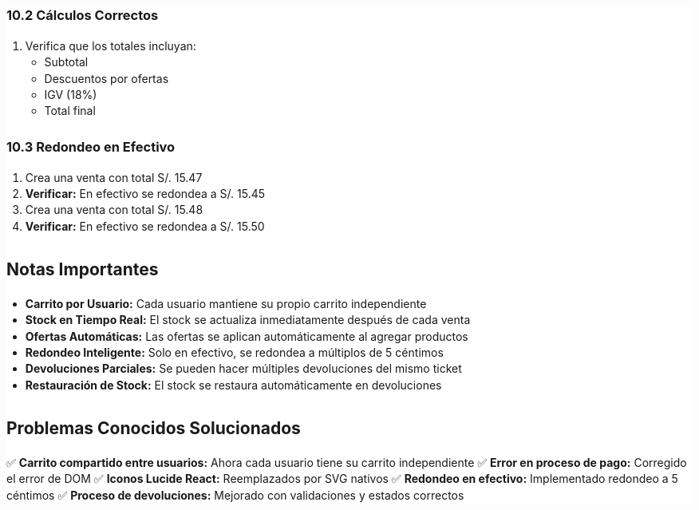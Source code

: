 ### 10.2 Cálculos Correctos

1. Verifica que los totales incluyan:
   - Subtotal
   - Descuentos por ofertas
   - IGV (18%)
   - Total final

### 10.3 Redondeo en Efectivo

1. Crea una venta con total S/. 15.47
2. **Verificar:** En efectivo se redondea a S/. 15.45
3. Crea una venta con total S/. 15.48
4. **Verificar:** En efectivo se redondea a S/. 15.50

## Notas Importantes

- **Carrito por Usuario:** Cada usuario mantiene su propio carrito independiente
- **Stock en Tiempo Real:** El stock se actualiza inmediatamente después de cada venta
- **Ofertas Automáticas:** Las ofertas se aplican automáticamente al agregar productos
- **Redondeo Inteligente:** Solo en efectivo, se redondea a múltiplos de 5 céntimos
- **Devoluciones Parciales:** Se pueden hacer múltiples devoluciones del mismo ticket
- **Restauración de Stock:** El stock se restaura automáticamente en devoluciones

## Problemas Conocidos Solucionados

✅ **Carrito compartido entre usuarios:** Ahora cada usuario tiene su carrito independiente
✅ **Error en proceso de pago:** Corregido el error de DOM
✅ **Iconos Lucide React:** Reemplazados por SVG nativos
✅ **Redondeo en efectivo:** Implementado redondeo a 5 céntimos
✅ **Proceso de devoluciones:** Mejorado con validaciones y estados correctos
